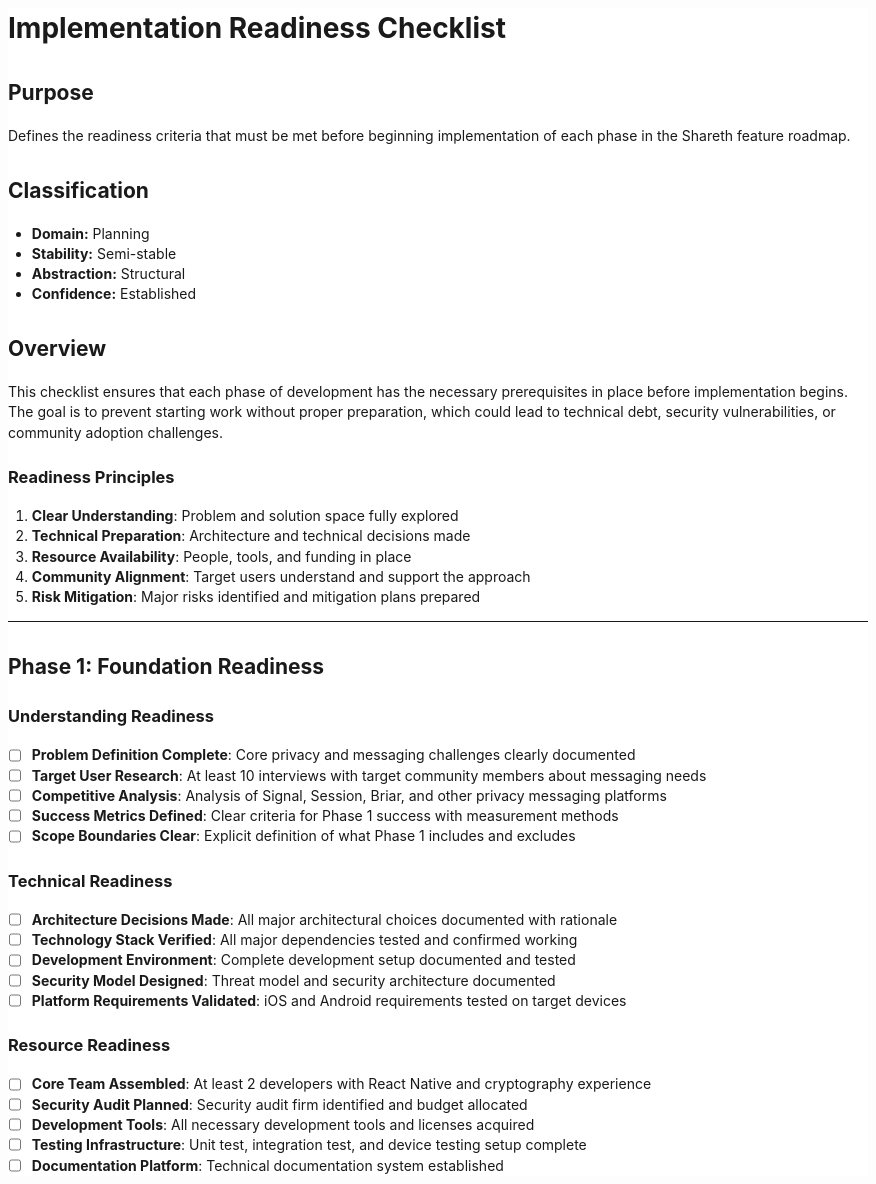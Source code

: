 # Implementation Readiness Checklist

## Purpose
Defines the readiness criteria that must be met before beginning implementation of each phase in the Shareth feature roadmap.

## Classification
- **Domain:** Planning
- **Stability:** Semi-stable
- **Abstraction:** Structural
- **Confidence:** Established

## Overview

This checklist ensures that each phase of development has the necessary prerequisites in place before implementation begins. The goal is to prevent starting work without proper preparation, which could lead to technical debt, security vulnerabilities, or community adoption challenges.

### Readiness Principles
1. **Clear Understanding**: Problem and solution space fully explored
2. **Technical Preparation**: Architecture and technical decisions made
3. **Resource Availability**: People, tools, and funding in place
4. **Community Alignment**: Target users understand and support the approach
5. **Risk Mitigation**: Major risks identified and mitigation plans prepared

---

## Phase 1: Foundation Readiness

### Understanding Readiness
- [ ] **Problem Definition Complete**: Core privacy and messaging challenges clearly documented
- [ ] **Target User Research**: At least 10 interviews with target community members about messaging needs
- [ ] **Competitive Analysis**: Analysis of Signal, Session, Briar, and other privacy messaging platforms
- [ ] **Success Metrics Defined**: Clear criteria for Phase 1 success with measurement methods
- [ ] **Scope Boundaries Clear**: Explicit definition of what Phase 1 includes and excludes

### Technical Readiness
- [ ] **Architecture Decisions Made**: All major architectural choices documented with rationale
- [ ] **Technology Stack Verified**: All major dependencies tested and confirmed working
- [ ] **Development Environment**: Complete development setup documented and tested
- [ ] **Security Model Designed**: Threat model and security architecture documented
- [ ] **Platform Requirements Validated**: iOS and Android requirements tested on target devices

### Resource Readiness
- [ ] **Core Team Assembled**: At least 2 developers with React Native and cryptography experience
- [ ] **Security Audit Planned**: Security audit firm identified and budget allocated
- [ ] **Development Tools**: All necessary development tools and licenses acquired
- [ ] **Testing Infrastructure**: Unit test, integration test, and device testing setup complete
- [ ] **Documentation Platform**: Technical documentation system established
